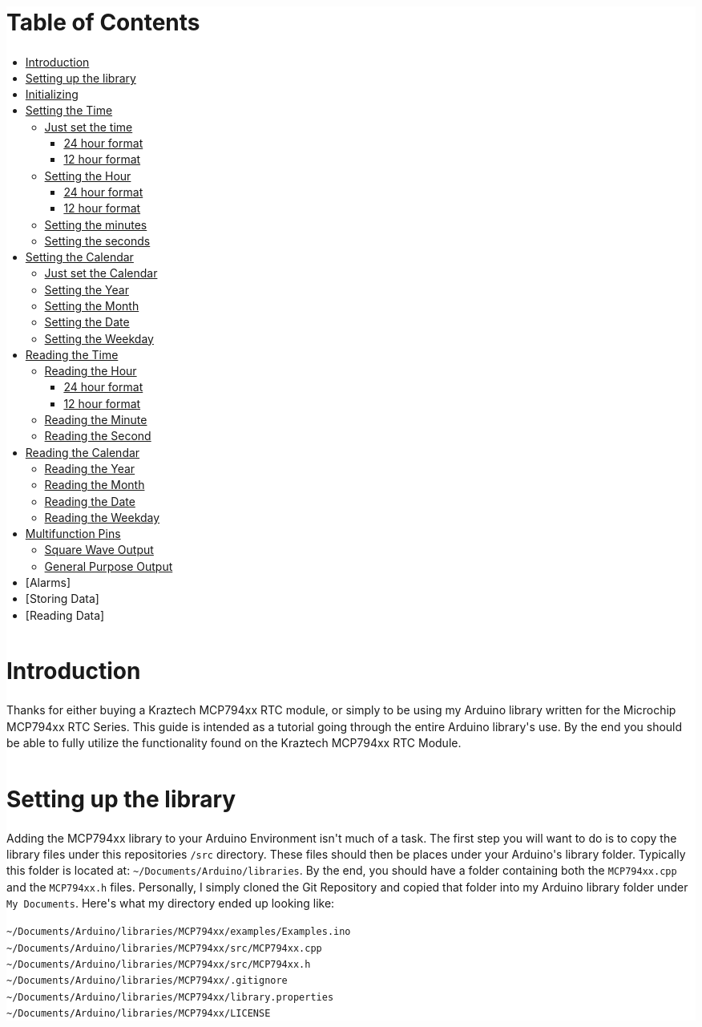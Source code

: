 # Table of Contents
* [Introduction](#introduction)
* [Setting up the library](#librarySetup)
* [Initializing](#initialize)
* [Setting the Time](#timeSet)
    * [Just set the time](#timeJustSet)
        * [24 hour format](#timeJustSet24H)
        * [12 hour format](#timeJustSet12H)
    * [Setting the Hour](#timeJustSet)
        * [24 hour format](#timeSetHour24H)
        * [12 hour format](#timeSetHour12H)
    * [Setting the minutes](#timeSetMinute)
    * [Setting the seconds](#timeSetSecond)
* [Setting the Calendar](#dateSetCalendar)
    * [Just set the Calendar](#dateJustSetCalendar)
    * [Setting the Year](#dateSetYear)
    * [Setting the Month](#dateSetMonth)
    * [Setting the Date](#dateSetDate)
    * [Setting the Weekday](#dateSetWeekday)
* [Reading the Time](#timeRead)
    * [Reading the Hour](#timeReadHour)
        * [24 hour format](#timeReadHour24H)
        * [12 hour format](#timeReadHour12H)
    * [Reading the Minute](#timeReadMinute)
    * [Reading the Second](#timeReadSecond)
* [Reading the Calendar](#dateReadCalendar)
    * [Reading the Year](#dateReadYear)
    * [Reading the Month](#dateReadMonth)
    * [Reading the Date](#dateReadDate)
    * [Reading the Weekday](#dateReadWeekday)
* [Multifunction Pins](#MFP)
    * [Square Wave Output](#MFPSquareWaveOutput)
    * [General Purpose Output](#MFPGeneralPurpose)
* [Alarms]
* [Storing Data]
* [Reading Data]

<a name="introduction"></a>
# Introduction
Thanks for either buying a Kraztech MCP794xx RTC module, or simply to be using my Arduino library written for the Microchip MCP794xx RTC Series. This guide is intended as a tutorial going through the entire Arduino library's use. By the end you should be able to fully
utilize the functionality found on the Kraztech MCP794xx RTC Module.

<a name="librarySetup"></a>
# Setting up the library
Adding the MCP794xx library to your Arduino Environment isn't much of a task. The first step you will want to do is to copy the library files under this repositories `/src` directory. These files should then be places under your Arduino's library folder. Typically this folder is located at: `~/Documents/Arduino/libraries`.
By the end, you should have a folder containing both the `MCP794xx.cpp` and the `MCP794xx.h` files. Personally, I simply cloned the Git Repository and copied that folder into my Arduino library folder under `My Documents`. Here's what my directory ended up looking like:
```
~/Documents/Arduino/libraries/MCP794xx/examples/Examples.ino
~/Documents/Arduino/libraries/MCP794xx/src/MCP794xx.cpp
~/Documents/Arduino/libraries/MCP794xx/src/MCP794xx.h
~/Documents/Arduino/libraries/MCP794xx/.gitignore
~/Documents/Arduino/libraries/MCP794xx/library.properties
~/Documents/Arduino/libraries/MCP794xx/LICENSE
```